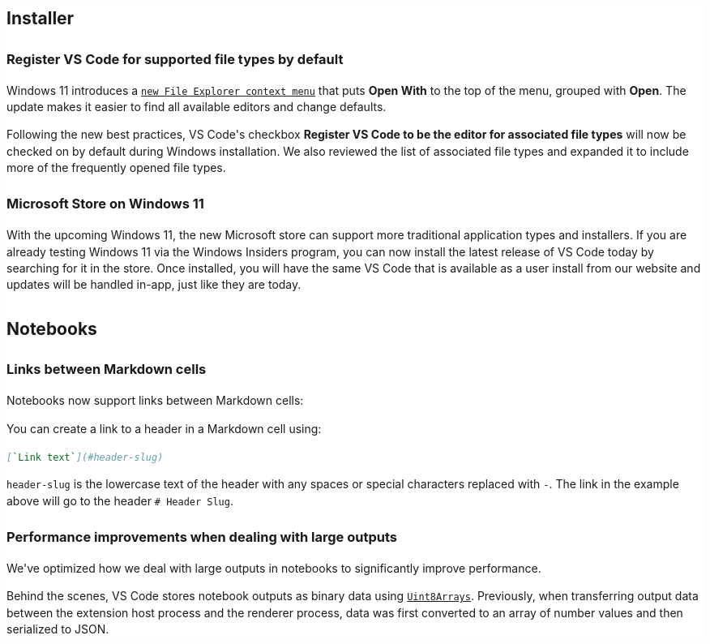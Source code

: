 ## Installer

### Register VS Code for supported file types by default

Windows 11 introduces a
[`new File Explorer context menu`](https://blogs.windows.com/windowsdeveloper/2021/07/19/extending-the-context-menu-and-share-dialog-in-windows-11/)
that puts **Open With** to the top of the menu, grouped with **Open**. The
update makes it easier to find all available editors and change defaults.

Following the new best practices, VS Code's checkbox **Register VS Code to be
the editor for associated file types** will now be checked on by default during
Windows installation. We also reviewed the list of associated file types and
expanded it to include more of the frequently opened file types.

### Microsoft Store on Windows 11

With the upcoming Windows 11, the new Microsoft store can support more
traditional application types and installers. If you are already testing Windows
11 via the Windows Insiders program, you can now install the latest release of
VS Code today by searching for it in the store. Once installed, you will have
the same VS Code that is available as a user install from our website and
updates will be handled in-app, just like they are today.

## Notebooks

### Links between Markdown cells

Notebooks now support links between Markdown cells:

<video src="images/1_60/notebook-links.mp4" autoplay loop controls muted title="Clickable links to the headers of other notebook cells"></video>

You can create a link to a header in a Markdown cell using:

```markdown
[`Link text`](#header-slug)
```

`header-slug` is the lowercase text of the header with any spaces or special
characters replaced with `-`. The link in the example above will go to the
header `# Header Slug`.

### Performance improvements when dealing with large outputs

We've optimized how we deal with large outputs in notebooks to significantly
improve performance.

Behind the scenes, VS Code stores notebook outputs as binary data using
[`Uint8Arrays`](https://developer.mozilla.org/docs/Web/JavaScript/Reference/Global_Objects/Uint8Array).
Previously, when transferring output data between the extension host process and
the renderer process, data was first converted to an array of number values and
then serialized to JSON.
